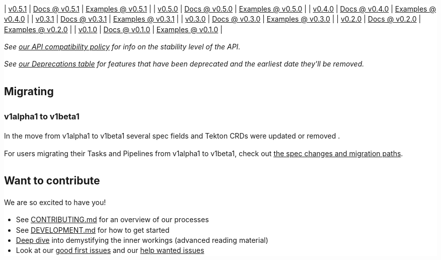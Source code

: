 | [v0.5.1](https://github.com/tektoncd/pipeline/releases/tag/v0.5.1)           | [Docs @ v0.5.1](https://github.com/tektoncd/pipeline/tree/v0.5.1/docs#tekton-pipelines)           | [Examples @ v0.5.1](https://github.com/tektoncd/pipeline/tree/v0.5.1/examples#examples)           |
| [v0.5.0](https://github.com/tektoncd/pipeline/releases/tag/v0.5.0)           | [Docs @ v0.5.0](https://github.com/tektoncd/pipeline/tree/v0.5.0/docs#tekton-pipelines)           | [Examples @ v0.5.0](https://github.com/tektoncd/pipeline/tree/v0.5.0/examples#examples)           |
| [v0.4.0](https://github.com/tektoncd/pipeline/releases/tag/v0.4.0)           | [Docs @ v0.4.0](https://github.com/tektoncd/pipeline/tree/v0.4.0/docs#tekton-pipelines)           | [Examples @ v0.4.0](https://github.com/tektoncd/pipeline/tree/v0.4.0/examples#examples)           |
| [v0.3.1](https://github.com/tektoncd/pipeline/releases/tag/v0.3.1)           | [Docs @ v0.3.1](https://github.com/tektoncd/pipeline/tree/v0.3.1/docs#tekton-pipelines)           | [Examples @ v0.3.1](https://github.com/tektoncd/pipeline/tree/v0.3.1/examples#examples)           |
| [v0.3.0](https://github.com/tektoncd/pipeline/releases/tag/v0.3.0)           | [Docs @ v0.3.0](https://github.com/tektoncd/pipeline/tree/v0.3.0/docs#tekton-pipelines)           | [Examples @ v0.3.0](https://github.com/tektoncd/pipeline/tree/v0.3.0/examples#examples)           |
| [v0.2.0](https://github.com/tektoncd/pipeline/releases/tag/v0.2.0)           | [Docs @ v0.2.0](https://github.com/tektoncd/pipeline/tree/v0.2.0/docs#tekton-pipelines)           | [Examples @ v0.2.0](https://github.com/tektoncd/pipeline/tree/v0.2.0/examples#examples)           |
| [v0.1.0](https://github.com/tektoncd/pipeline/releases/tag/v0.1.0)           | [Docs @ v0.1.0](https://github.com/tektoncd/pipeline/tree/v0.1.0/docs#tekton-pipelines)           | [Examples @ v0.1.0](https://github.com/tektoncd/pipeline/tree/v0.1.0/examples#examples)           |

_See [our API compatibility policy](api_compatibility_policy.md) for info on the
stability level of the API._

_See [our Deprecations table](docs/deprecations.md) for features that have been
deprecated and the earliest date they'll be removed._

## Migrating

### v1alpha1 to v1beta1

In the move from v1alpha1 to v1beta1 several spec fields and Tekton
CRDs were updated or removed .

For users migrating their Tasks and Pipelines from v1alpha1 to v1beta1, check
out [the spec changes and migration paths](./docs/migrating-v1alpha1-to-v1beta1.md).

## Want to contribute

We are so excited to have you!

- See [CONTRIBUTING.md](CONTRIBUTING.md) for an overview of our processes
- See [DEVELOPMENT.md](DEVELOPMENT.md) for how to get started
- [Deep dive](./docs/developers/README.md) into demystifying the inner workings
  (advanced reading material)
- Look at our
  [good first issues](https://github.com/tektoncd/pipeline/issues?q=is%3Aissue+is%3Aopen+label%3A%22good+first+issue%22)
  and our
  [help wanted issues](https://github.com/tektoncd/pipeline/issues?q=is%3Aissue+is%3Aopen+label%3A%22help+wanted%22)
